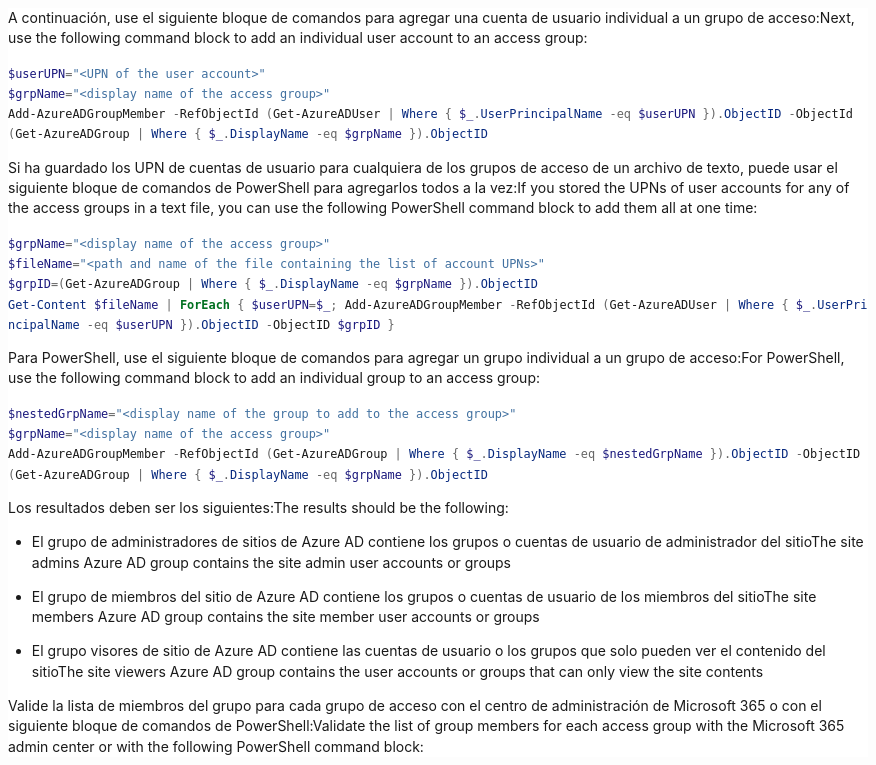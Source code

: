 <span data-ttu-id="f2e05-154">A continuación, use el siguiente bloque de comandos para agregar una cuenta de usuario individual a un grupo de acceso:</span><span class="sxs-lookup"><span data-stu-id="f2e05-154">Next, use the following command block to add an individual user account to an access group:</span></span>
  
```powershell
$userUPN="<UPN of the user account>"
$grpName="<display name of the access group>"
Add-AzureADGroupMember -RefObjectId (Get-AzureADUser | Where { $_.UserPrincipalName -eq $userUPN }).ObjectID -ObjectId (Get-AzureADGroup | Where { $_.DisplayName -eq $grpName }).ObjectID
```
<span data-ttu-id="f2e05-155">Si ha guardado los UPN de cuentas de usuario para cualquiera de los grupos de acceso de un archivo de texto, puede usar el siguiente bloque de comandos de PowerShell para agregarlos todos a la vez:</span><span class="sxs-lookup"><span data-stu-id="f2e05-155">If you stored the UPNs of user accounts for any of the access groups in a text file, you can use the following PowerShell command block to add them all at one time:</span></span>
  
```powershell
$grpName="<display name of the access group>"
$fileName="<path and name of the file containing the list of account UPNs>"
$grpID=(Get-AzureADGroup | Where { $_.DisplayName -eq $grpName }).ObjectID
Get-Content $fileName | ForEach { $userUPN=$_; Add-AzureADGroupMember -RefObjectId (Get-AzureADUser | Where { $_.UserPrincipalName -eq $userUPN }).ObjectID -ObjectID $grpID }
```

<span data-ttu-id="f2e05-156">Para PowerShell, use el siguiente bloque de comandos para agregar un grupo individual a un grupo de acceso:</span><span class="sxs-lookup"><span data-stu-id="f2e05-156">For PowerShell, use the following command block to add an individual group to an access group:</span></span>
  
```powershell
$nestedGrpName="<display name of the group to add to the access group>"
$grpName="<display name of the access group>"
Add-AzureADGroupMember -RefObjectId (Get-AzureADGroup | Where { $_.DisplayName -eq $nestedGrpName }).ObjectID -ObjectID (Get-AzureADGroup | Where { $_.DisplayName -eq $grpName }).ObjectID

```

<span data-ttu-id="f2e05-157">Los resultados deben ser los siguientes:</span><span class="sxs-lookup"><span data-stu-id="f2e05-157">The results should be the following:</span></span>
  
- <span data-ttu-id="f2e05-158">El grupo de administradores de sitios de Azure AD contiene los grupos o cuentas de usuario de administrador del sitio</span><span class="sxs-lookup"><span data-stu-id="f2e05-158">The site admins Azure AD group contains the site admin user accounts or groups</span></span>
    
- <span data-ttu-id="f2e05-159">El grupo de miembros del sitio de Azure AD contiene los grupos o cuentas de usuario de los miembros del sitio</span><span class="sxs-lookup"><span data-stu-id="f2e05-159">The site members Azure AD group contains the site member user accounts or groups</span></span>
    
- <span data-ttu-id="f2e05-160">El grupo visores de sitio de Azure AD contiene las cuentas de usuario o los grupos que solo pueden ver el contenido del sitio</span><span class="sxs-lookup"><span data-stu-id="f2e05-160">The site viewers Azure AD group contains the user accounts or groups that can only view the site contents</span></span>
    
<span data-ttu-id="f2e05-161">Valide la lista de miembros del grupo para cada grupo de acceso con el centro de administración de Microsoft 365 o con el siguiente bloque de comandos de PowerShell:</span><span class="sxs-lookup"><span data-stu-id="f2e05-161">Validate the list of group members for each access group with the Microsoft 365 admin center or with the following PowerShell command block:</span></span>
  